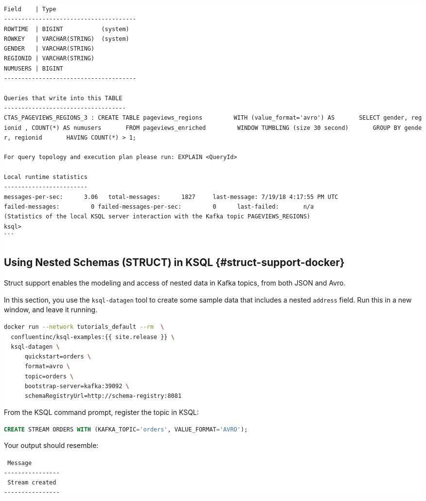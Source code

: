     Field    | Type
    --------------------------------------
    ROWTIME  | BIGINT           (system)
    ROWKEY   | VARCHAR(STRING)  (system)
    GENDER   | VARCHAR(STRING)
    REGIONID | VARCHAR(STRING)
    NUMUSERS | BIGINT
    --------------------------------------

    Queries that write into this TABLE
    -----------------------------------
    CTAS_PAGEVIEWS_REGIONS_3 : CREATE TABLE pageviews_regions         WITH (value_format='avro') AS       SELECT gender, regionid , COUNT(*) AS numusers       FROM pageviews_enriched         WINDOW TUMBLING (size 30 second)       GROUP BY gender, regionid       HAVING COUNT(*) > 1;

    For query topology and execution plan please run: EXPLAIN <QueryId>

    Local runtime statistics
    ------------------------
    messages-per-sec:      3.06   total-messages:      1827     last-message: 7/19/18 4:17:55 PM UTC
    failed-messages:         0 failed-messages-per-sec:         0      last-failed:       n/a
    (Statistics of the local KSQL server interaction with the Kafka topic PAGEVIEWS_REGIONS)
    ksql>
    ```

Using Nested Schemas (STRUCT) in KSQL {#struct-support-docker}
-------------------------------------

Struct support enables the modeling and access of nested data in Kafka
topics, from both JSON and Avro.

In this section, you use the `ksql-datagen` tool to create some sample data
that includes a nested `address` field. Run this in a new window, and leave
it running.

```bash
docker run --network tutorials_default --rm  \
  confluentinc/ksql-examples:{{ site.release }} \
  ksql-datagen \
      quickstart=orders \
      format=avro \
      topic=orders \
      bootstrap-server=kafka:39092 \
      schemaRegistryUrl=http://schema-registry:8081
```

From the KSQL command prompt, register the topic in KSQL:

```sql
CREATE STREAM ORDERS WITH (KAFKA_TOPIC='orders', VALUE_FORMAT='AVRO');
```

Your output should resemble:

```
 Message
----------------
 Stream created
----------------
```
